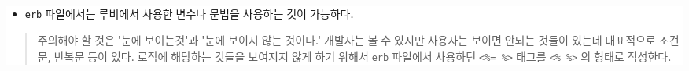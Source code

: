 - `erb` 파일에서는 루비에서 사용한 변수나 문법을 사용하는 것이 가능하다.

> 주의해야 할 것은 '눈에 보이는것'과 '눈에 보이지 않는 것이다.' 개발자는 볼 수 있지만 사용자는 보이면 안되는 것들이 있는데 대표적으로 조건문, 반복문 등이 있다. 로직에 해당하는 것들을 보여지지 않게 하기 위해서 `erb` 파일에서 사용하던 `<%= %>` 태그를 `<% %>` 의 형태로 작성한다.







